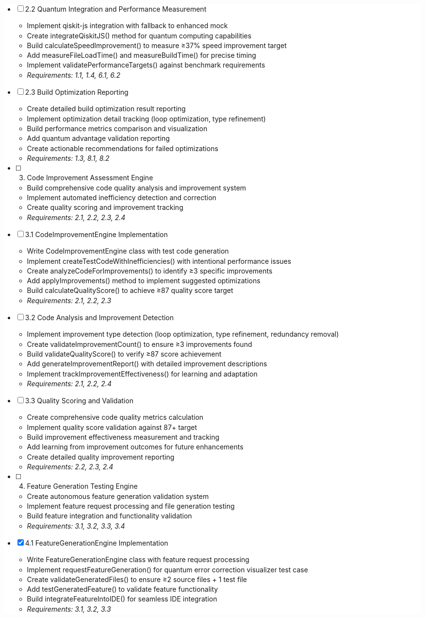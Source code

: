 - [ ] 2.2 Quantum Integration and Performance Measurement
  - Implement qiskit-js integration with fallback to enhanced mock
  - Create integrateQiskitJS() method for quantum computing capabilities
  - Build calculateSpeedImprovement() to measure ≥37% speed improvement target
  - Add measureFileLoadTime() and measureBuildTime() for precise timing
  - Implement validatePerformanceTargets() against benchmark requirements
  - _Requirements: 1.1, 1.4, 6.1, 6.2_

- [ ] 2.3 Build Optimization Reporting
  - Create detailed build optimization result reporting
  - Implement optimization detail tracking (loop optimization, type refinement)
  - Build performance metrics comparison and visualization
  - Add quantum advantage validation reporting
  - Create actionable recommendations for failed optimizations
  - _Requirements: 1.3, 8.1, 8.2_

- [ ] 3. Code Improvement Assessment Engine
  - Build comprehensive code quality analysis and improvement system
  - Implement automated inefficiency detection and correction
  - Create quality scoring and improvement tracking
  - _Requirements: 2.1, 2.2, 2.3, 2.4_

- [ ] 3.1 CodeImprovementEngine Implementation
  - Write CodeImprovementEngine class with test code generation
  - Implement createTestCodeWithInefficiencies() with intentional performance issues
  - Create analyzeCodeForImprovements() to identify ≥3 specific improvements
  - Add applyImprovements() method to implement suggested optimizations
  - Build calculateQualityScore() to achieve ≥87 quality score target
  - _Requirements: 2.1, 2.2, 2.3_

- [ ] 3.2 Code Analysis and Improvement Detection
  - Implement improvement type detection (loop optimization, type refinement, redundancy removal)
  - Create validateImprovementCount() to ensure ≥3 improvements found
  - Build validateQualityScore() to verify ≥87 score achievement
  - Add generateImprovementReport() with detailed improvement descriptions
  - Implement trackImprovementEffectiveness() for learning and adaptation
  - _Requirements: 2.1, 2.2, 2.4_

- [ ] 3.3 Quality Scoring and Validation
  - Create comprehensive code quality metrics calculation
  - Implement quality score validation against 87+ target
  - Build improvement effectiveness measurement and tracking
  - Add learning from improvement outcomes for future enhancements
  - Create detailed quality improvement reporting
  - _Requirements: 2.2, 2.3, 2.4_

- [ ] 4. Feature Generation Testing Engine
  - Create autonomous feature generation validation system
  - Implement feature request processing and file generation testing
  - Build feature integration and functionality validation
  - _Requirements: 3.1, 3.2, 3.3, 3.4_

- [x] 4.1 FeatureGenerationEngine Implementation
  - Write FeatureGenerationEngine class with feature request processing
  - Implement requestFeatureGeneration() for quantum error correction visualizer test case
  - Create validateGeneratedFiles() to ensure ≥2 source files + 1 test file
  - Add testGeneratedFeature() to validate feature functionality
  - Build integrateFeatureIntoIDE() for seamless IDE integration
  - _Requirements: 3.1, 3.2, 3.3_
